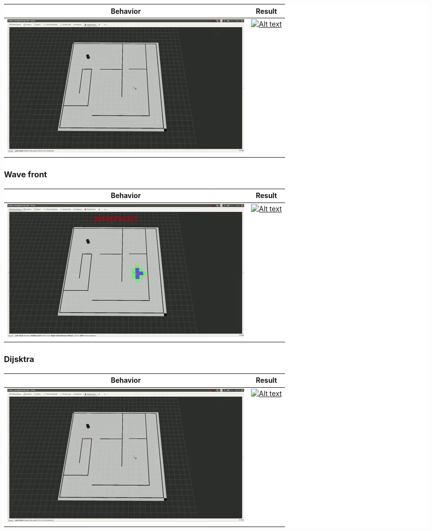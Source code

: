 | Behavior | Result |
| --- | ----------- |
| [![GREEDY_BEST_FIRST_SEARCH](img/naviGreedy.gif "GREEDY_BEST_FIRST_SEARCH")](https://www.youtube.com/watch?v=lDA77HuNVHk) | [![Alt text](https://img.youtube.com/vi/lDA77HuNVHk/0.jpg)](https://www.youtube.com/watch?v=lDA77HuNVHk) |
### Wave front
| Behavior | Result |
| --- | ----------- |
| [![Wave front](img/naviWave.gif "Wave front")](https://www.youtube.com/watch?v=O9L5zjO_doc) | [![Alt text](https://img.youtube.com/vi/O9L5zjO_doc/0.jpg)](https://www.youtube.com/watch?v=O9L5zjO_doc) |

### Dijsktra
| Behavior | Result |
| --- | ----------- |
| [![Dijsktra](img/naviDijstr.gif "Dijsktra")](https://www.youtube.com/watch?v=nK7DpX4PoL0) | [![Alt text](https://img.youtube.com/vi/nK7DpX4PoL0/0.jpg)](https://www.youtube.com/watch?v=nK7DpX4PoL0) |
